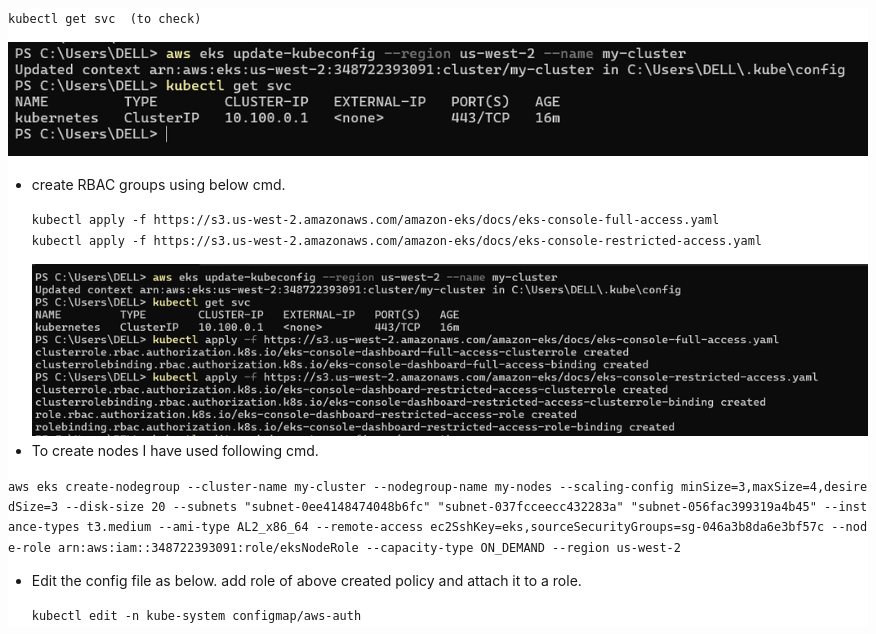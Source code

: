  ```
 kubectl get svc  (to check)
 ```
 ![preview](images/k8s45.png)
* create RBAC groups using below cmd.
  ```
  kubectl apply -f https://s3.us-west-2.amazonaws.com/amazon-eks/docs/eks-console-full-access.yaml
  kubectl apply -f https://s3.us-west-2.amazonaws.com/amazon-eks/docs/eks-console-restricted-access.yaml
  ```
  ![preview](images/k8s46.png) 
* To create nodes I have used following cmd.
 ```
 aws eks create-nodegroup --cluster-name my-cluster --nodegroup-name my-nodes --scaling-config minSize=3,maxSize=4,desiredSize=3 --disk-size 20 --subnets "subnet-0ee4148474048b6fc" "subnet-037fcceecc432283a" "subnet-056fac399319a4b45" --instance-types t3.medium --ami-type AL2_x86_64 --remote-access ec2SshKey=eks,sourceSecurityGroups=sg-046a3b8da6e3bf57c --node-role arn:aws:iam::348722393091:role/eksNodeRole --capacity-type ON_DEMAND --region us-west-2
 ```
* Edit the config file as below. add role of above created policy and attach it to a role.
  ```
  kubectl edit -n kube-system configmap/aws-auth

  ```